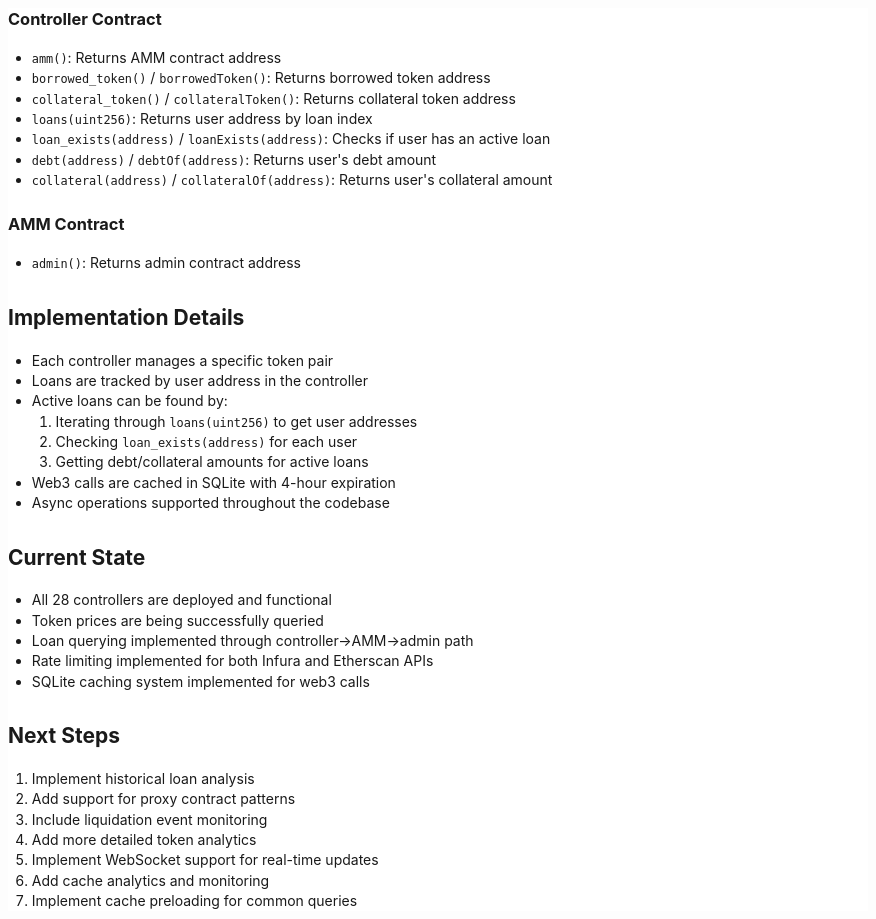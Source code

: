### Controller Contract
- `amm()`: Returns AMM contract address
- `borrowed_token()` / `borrowedToken()`: Returns borrowed token address
- `collateral_token()` / `collateralToken()`: Returns collateral token address
- `loans(uint256)`: Returns user address by loan index
- `loan_exists(address)` / `loanExists(address)`: Checks if user has an active loan
- `debt(address)` / `debtOf(address)`: Returns user's debt amount
- `collateral(address)` / `collateralOf(address)`: Returns user's collateral amount

### AMM Contract
- `admin()`: Returns admin contract address

## Implementation Details
- Each controller manages a specific token pair
- Loans are tracked by user address in the controller
- Active loans can be found by:
  1. Iterating through `loans(uint256)` to get user addresses
  2. Checking `loan_exists(address)` for each user
  3. Getting debt/collateral amounts for active loans
- Web3 calls are cached in SQLite with 4-hour expiration
- Async operations supported throughout the codebase

## Current State
- All 28 controllers are deployed and functional
- Token prices are being successfully queried
- Loan querying implemented through controller->AMM->admin path
- Rate limiting implemented for both Infura and Etherscan APIs
- SQLite caching system implemented for web3 calls

## Next Steps
1. Implement historical loan analysis
2. Add support for proxy contract patterns
3. Include liquidation event monitoring
4. Add more detailed token analytics
5. Implement WebSocket support for real-time updates
6. Add cache analytics and monitoring
7. Implement cache preloading for common queries